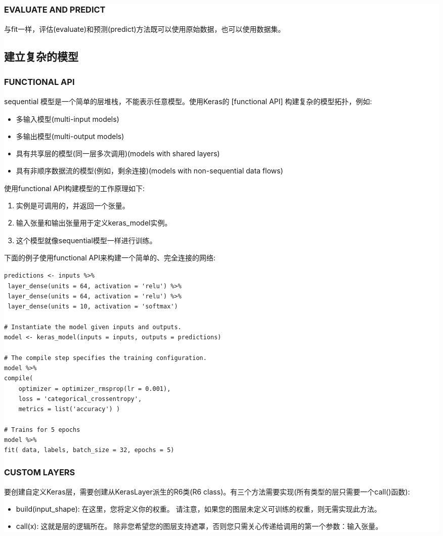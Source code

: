 ### EVALUATE AND PREDICT

与fit一样，评估(evaluate)和预测(predict)方法既可以使用原始数据，也可以使用数据集。

## 建立复杂的模型

### FUNCTIONAL API

sequential 模型是一个简单的层堆栈，不能表示任意模型。使用Keras的 [functional API] 构建复杂的模型拓扑，例如:

- 多输入模型(multi-input models)

- 多输出模型(multi-output models)

- 具有共享层的模型(同一层多次调用)(models with shared layers)

- 具有非顺序数据流的模型(例如，剩余连接)(models with non-sequential data flows)

使用functional API构建模型的工作原理如下:

1. 实例是可调用的，并返回一个张量。

2. 输入张量和输出张量用于定义keras_model实例。

3. 这个模型就像sequential模型一样进行训练。

下面的例子使用functional API来构建一个简单的、完全连接的网络:

```{r}
predictions <- inputs %>%
 layer_dense(units = 64, activation = 'relu') %>% 
 layer_dense(units = 64, activation = 'relu') %>% 
 layer_dense(units = 10, activation = 'softmax') 
 
# Instantiate the model given inputs and outputs. 
model <- keras_model(inputs = inputs, outputs = predictions) 

# The compile step specifies the training configuration. 
model %>% 
compile( 
    optimizer = optimizer_rmsprop(lr = 0.001), 
    loss = 'categorical_crossentropy', 
    metrics = list('accuracy') ) 
    
# Trains for 5 epochs 
model %>% 
fit( data, labels, batch_size = 32, epochs = 5)
```

### CUSTOM LAYERS

要创建自定义Keras层，需要创建从KerasLayer派生的R6类(R6 class)。有三个方法需要实现(所有类型的层只需要一个call()函数):

- build(input_shape): 在这里，您将定义你的权重。 请注意，如果您的图层未定义可训练的权重，则无需实现此方法。

- call(x): 这就是层的逻辑所在。 除非您希望您的图层支持遮罩，否则您只需关心传递给调用的第一个参数：输入张量。
